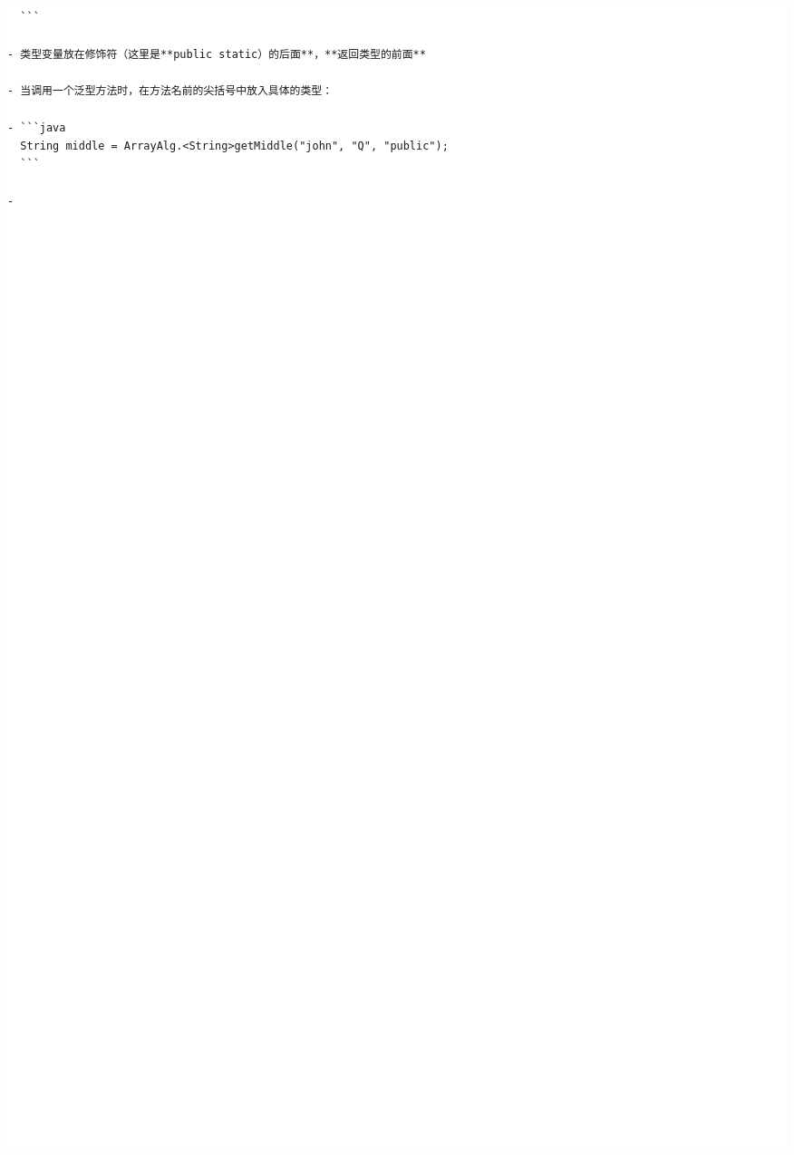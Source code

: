   ```
    ```

  - 类型变量放在修饰符（这里是**public static）的后面**，**返回类型的前面**

- 当调用一个泛型方法时，在方法名前的尖括号中放入具体的类型：

  - ```java
    String middle = ArrayAlg.<String>getMiddle("john", "Q", "public");
    ```

  - 




















































  ```